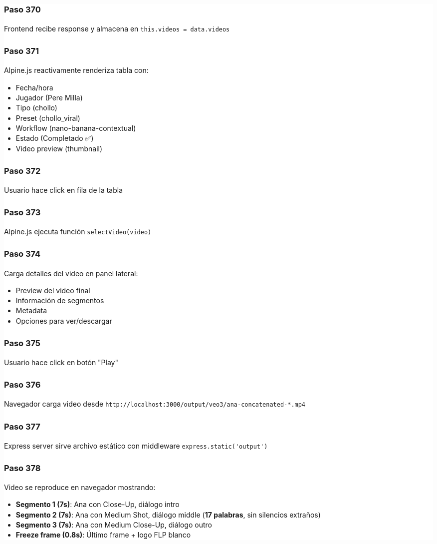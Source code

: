 ### Paso 370

Frontend recibe response y almacena en `this.videos = data.videos`

### Paso 371

Alpine.js reactivamente renderiza tabla con:

- Fecha/hora
- Jugador (Pere Milla)
- Tipo (chollo)
- Preset (chollo_viral)
- Workflow (nano-banana-contextual)
- Estado (Completado ✅)
- Video preview (thumbnail)

### Paso 372

Usuario hace click en fila de la tabla

### Paso 373

Alpine.js ejecuta función `selectVideo(video)`

### Paso 374

Carga detalles del video en panel lateral:

- Preview del video final
- Información de segmentos
- Metadata
- Opciones para ver/descargar

### Paso 375

Usuario hace click en botón "Play"

### Paso 376

Navegador carga video desde
`http://localhost:3000/output/veo3/ana-concatenated-*.mp4`

### Paso 377

Express server sirve archivo estático con middleware `express.static('output')`

### Paso 378

Video se reproduce en navegador mostrando:

- **Segmento 1 (7s)**: Ana con Close-Up, diálogo intro
- **Segmento 2 (7s)**: Ana con Medium Shot, diálogo middle (**17 palabras**, sin
  silencios extraños)
- **Segmento 3 (7s)**: Ana con Medium Close-Up, diálogo outro
- **Freeze frame (0.8s)**: Último frame + logo FLP blanco
